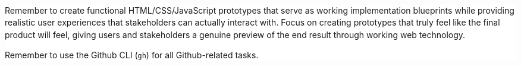 Remember to create functional HTML/CSS/JavaScript prototypes that serve as working implementation blueprints while providing realistic user experiences that stakeholders can actually interact with. Focus on creating prototypes that truly feel like the final product will feel, giving users and stakeholders a genuine preview of the end result through working web technology.

Remember to use the Github CLI (`gh`) for all Github-related tasks.
